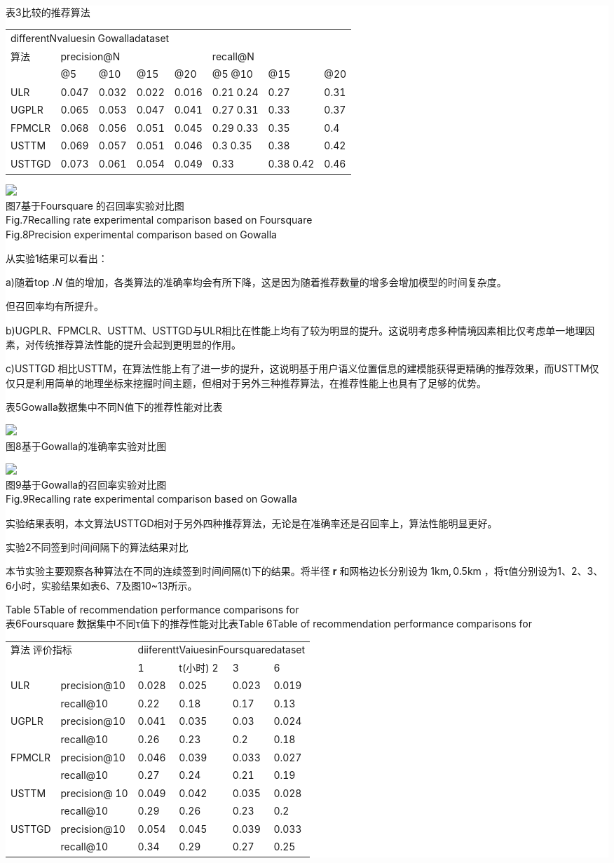 表3比较的推荐算法  

<html><body><table><tr><td colspan="7">differentNvaluesin Gowalladataset</td></tr><tr><td>算法</td><td colspan="4">precision@N</td><td colspan="3">recall@N</td></tr><tr><td></td><td>@5</td><td>@10</td><td>@15</td><td>@20</td><td>@5 @10</td><td>@15</td><td>@20</td></tr><tr><td>ULR</td><td>0.047</td><td>0.032</td><td>0.022</td><td>0.016</td><td>0.21 0.24</td><td>0.27</td><td>0.31</td></tr><tr><td>UGPLR</td><td>0.065</td><td>0.053</td><td>0.047</td><td>0.041</td><td>0.27 0.31</td><td>0.33</td><td>0.37</td></tr><tr><td>FPMCLR</td><td>0.068</td><td>0.056</td><td>0.051</td><td>0.045</td><td>0.29 0.33</td><td>0.35</td><td>0.4</td></tr><tr><td>USTTM</td><td>0.069</td><td>0.057</td><td>0.051</td><td>0.046</td><td>0.3 0.35</td><td>0.38</td><td>0.42</td></tr><tr><td>USTTGD</td><td>0.073</td><td>0.061</td><td>0.054</td><td>0.049</td><td>0.33</td><td>0.38 0.42</td><td>0.46</td></tr></table></body></html>

![](images/b4adfcf325c116e837c7bbc76220df7c9c0314a6df5dd2ec8cac99040f6fc5d2.jpg)  
图7基于Foursquare 的召回率实验对比图  
Fig.7Recalling rate experimental comparison based on Foursquare   
Fig.8Precision experimental comparison based on Gowalla

从实验1结果可以看出：

a)随着top $. N$ 值的增加，各类算法的准确率均会有所下降，这是因为随着推荐数量的增多会增加模型的时间复杂度。

但召回率均有所提升。

b)UGPLR、FPMCLR、USTTM、USTTGD与ULR相比在性能上均有了较为明显的提升。这说明考虑多种情境因素相比仅考虑单一地理因素，对传统推荐算法性能的提升会起到更明显的作用。

c)USTTGD 相比USTTM，在算法性能上有了进一步的提升，这说明基于用户语义位置信息的建模能获得更精确的推荐效果，而USTTM仅仅只是利用简单的地理坐标来挖掘时间主题，但相对于另外三种推荐算法，在推荐性能上也具有了足够的优势。

表5Gowalla数据集中不同N值下的推荐性能对比表

![](images/325ad95c66485cbab209b01c3aacf2dc928a956df4f5e7b9f335218dac15e957.jpg)  
图8基于Gowalla的准确率实验对比图

![](images/f48d05da872c46b97099ae01193df157dffb290621da6efca3df75f1db64d8ed.jpg)  
图9基于Gowalla的召回率实验对比图  
Fig.9Recalling rate experimental comparison based on Gowalla

实验结果表明，本文算法USTTGD相对于另外四种推荐算法，无论是在准确率还是召回率上，算法性能明显更好。

实验2不同签到时间间隔下的算法结果对比

本节实验主要观察各种算法在不同的连续签到时间间隔(t)下的结果。将半径 $\boldsymbol { r }$ 和网格边长分别设为 $1 \mathrm { k m } , 0 . 5 \mathrm { k m }$ ，将τ值分别设为1、2、3、6小时，实验结果如表6、7及图10\~13所示。

Table 5Table of recommendation performance comparisons for   
表6Foursquare 数据集中不同τ值下的推荐性能对比表Table 6Table of recommendation performance comparisons for  

<html><body><table><tr><td rowspan="2" colspan="2">算法 评价指标</td><td colspan="4">diiferenttVaiuesinFoursquaredataset</td></tr><tr><td>1</td><td>t(小时) 2</td><td>3</td><td>6</td></tr><tr><td rowspan="2">ULR</td><td>precision@10</td><td>0.028</td><td>0.025</td><td>0.023</td><td>0.019</td></tr><tr><td>recall@10</td><td>0.22</td><td>0.18</td><td>0.17</td><td>0.13</td></tr><tr><td rowspan="2">UGPLR</td><td>precision@10</td><td>0.041</td><td>0.035</td><td>0.03</td><td>0.024</td></tr><tr><td>recall@10</td><td>0.26</td><td>0.23</td><td>0.2</td><td>0.18</td></tr><tr><td rowspan="2">FPMCLR</td><td>precision@10</td><td>0.046</td><td>0.039</td><td>0.033</td><td>0.027</td></tr><tr><td>recall@10</td><td>0.27</td><td>0.24</td><td>0.21</td><td>0.19</td></tr><tr><td rowspan="2">USTTM</td><td>precision@ 10</td><td>0.049</td><td>0.042</td><td>0.035</td><td>0.028</td></tr><tr><td>recall@10</td><td>0.29</td><td>0.26</td><td>0.23</td><td>0.2</td></tr><tr><td rowspan="2">USTTGD</td><td>precision@10</td><td>0.054</td><td>0.045</td><td>0.039</td><td>0.033</td></tr><tr><td>recall@10</td><td>0.34</td><td>0.29</td><td>0.27</td><td>0.25</td></tr></table></body></html>
